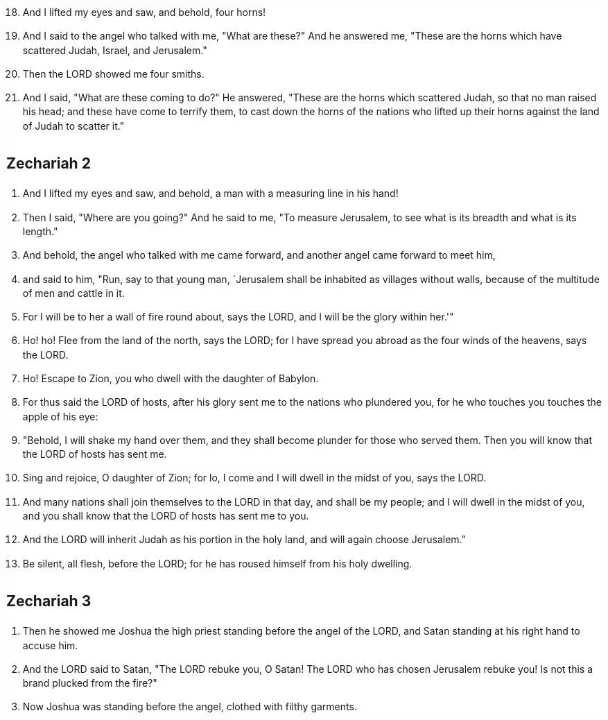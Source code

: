 18. And I lifted my eyes and saw, and behold, four horns!

19. And I said to the angel who talked with me, "What are these?" And he answered me, "These are the horns which have scattered Judah, Israel, and Jerusalem."

20. Then the LORD showed me four smiths.

21. And I said, "What are these coming to do?" He answered, "These are the horns which scattered Judah, so that no man raised his head; and these have come to terrify them, to cast down the horns of the nations who lifted up their horns against the land of Judah to scatter it."

## Zechariah 2

1. And I lifted my eyes and saw, and behold, a man with a measuring line in his hand!

2. Then I said, "Where are you going?" And he said to me, "To measure Jerusalem, to see what is its breadth and what is its length."

3. And behold, the angel who talked with me came forward, and another angel came forward to meet him,

4. and said to him, "Run, say to that young man, `Jerusalem shall be inhabited as villages without walls, because of the multitude of men and cattle in it.

5. For I will be to her a wall of fire round about, says the LORD, and I will be the glory within her.'"

6. Ho! ho! Flee from the land of the north, says the LORD; for I have spread you abroad as the four winds of the heavens, says the LORD.

7. Ho! Escape to Zion, you who dwell with the daughter of Babylon.

8. For thus said the LORD of hosts, after his glory sent me to the nations who plundered you, for he who touches you touches the apple of his eye:

9. "Behold, I will shake my hand over them, and they shall become plunder for those who served them. Then you will know that the LORD of hosts has sent me.

10. Sing and rejoice, O daughter of Zion; for lo, I come and I will dwell in the midst of you, says the LORD.

11. And many nations shall join themselves to the LORD in that day, and shall be my people; and I will dwell in the midst of you, and you shall know that the LORD of hosts has sent me to you.

12. And the LORD will inherit Judah as his portion in the holy land, and will again choose Jerusalem."

13. Be silent, all flesh, before the LORD; for he has roused himself from his holy dwelling.

## Zechariah 3

1. Then he showed me Joshua the high priest standing before the angel of the LORD, and Satan standing at his right hand to accuse him.

2. And the LORD said to Satan, "The LORD rebuke you, O Satan! The LORD who has chosen Jerusalem rebuke you! Is not this a brand plucked from the fire?"

3. Now Joshua was standing before the angel, clothed with filthy garments.
